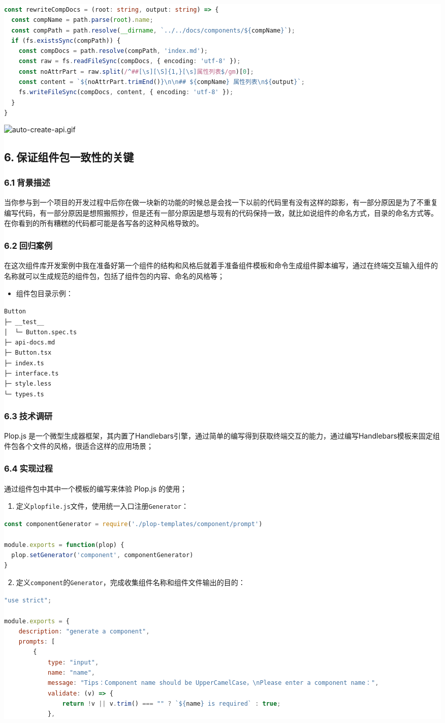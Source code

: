 ```typescript
const rewriteCompDocs = (root: string, output: string) => {
  const compName = path.parse(root).name;
  const compPath = path.resolve(__dirname, `../../docs/components/${compName}`);
  if (fs.existsSync(compPath)) {
    const compDocs = path.resolve(compPath, 'index.md');
    const raw = fs.readFileSync(compDocs, { encoding: 'utf-8' });
    const noAttrPart = raw.split(/^##[\s][\S]{1,}[\s]属性列表$/gm)[0];
    const content = `${noAttrPart.trimEnd()}\n\n## ${compName} 属性列表\n${output}`;
    fs.writeFileSync(compDocs, content, { encoding: 'utf-8' });
  }
}
```
![auto-create-api.gif](https://cdn.nlark.com/yuque/0/2022/gif/2373519/1668060316807-bd445390-1a70-4e47-8018-389c538afde7.gif#averageHue=%231e1e1e&clientId=ua4bd44d8-ef9d-4&crop=0&crop=0&crop=1&crop=1&from=drop&id=u0c75b061&margin=%5Bobject%20Object%5D&name=auto-create-api.gif&originHeight=512&originWidth=1375&originalType=binary&ratio=1&rotation=0&showTitle=false&size=99410&status=done&style=stroke&taskId=u61a584b5-994a-4fa8-9546-39a260184c2&title=)
## 6. 保证组件包一致性的关键
### 6.1 背景描述
当你参与到一个项目的开发过程中后你在做一块新的功能的时候总是会找一下以前的代码里有没有这样的踪影，有一部分原因是为了不重复编写代码，有一部分原因是想照搬照抄，但是还有一部分原因是想与现有的代码保持一致，就比如说组件的命名方式，目录的命名方式等。在你看到的所有糟糕的代码都可能是各写各的这种风格导致的。
### 6.2 回归案例
在这次组件库开发案例中我在准备好第一个组件的结构和风格后就着手准备组件模板和命令生成组件脚本编写，通过在终端交互输入组件的名称就可以生成规范的组件包，包括了组件包的内容、命名的风格等；

- 组件包目录示例：
```latex
Button                
├─ __test__           
│  └─ Button.spec.ts  
├─ api-docs.md        
├─ Button.tsx         
├─ index.ts           
├─ interface.ts       
├─ style.less         
└─ types.ts
```
### 6.3 技术调研
Plop.js 是一个微型生成器框架，其内置了Handlebars引擎，通过简单的编写得到获取终端交互的能力，通过编写Handlebars模板来固定组件包各个文件的风格，很适合这样的应用场景；
### 6.4 实现过程
通过组件包中其中一个模板的编写来体验 Plop.js 的使用；

1. 定义`plopfile.js`文件，使用统一入口注册`Generator`：
```typescript
const componentGenerator = require('./plop-templates/component/prompt')

module.exports = function(plop) {
  plop.setGenerator('component', componentGenerator)
}
```

2. 定义`component`的`Generator`，完成收集组件名称和组件文件输出的目的：
```javascript
"use strict";

module.exports = {
    description: "generate a component",
    prompts: [
        {
            type: "input",
            name: "name",
            message: "Tips：Component name should be UpperCamelCase，\nPlease enter a component name：",
            validate: (v) => {
                return !v || v.trim() === "" ? `${name} is required` : true;
            },
```